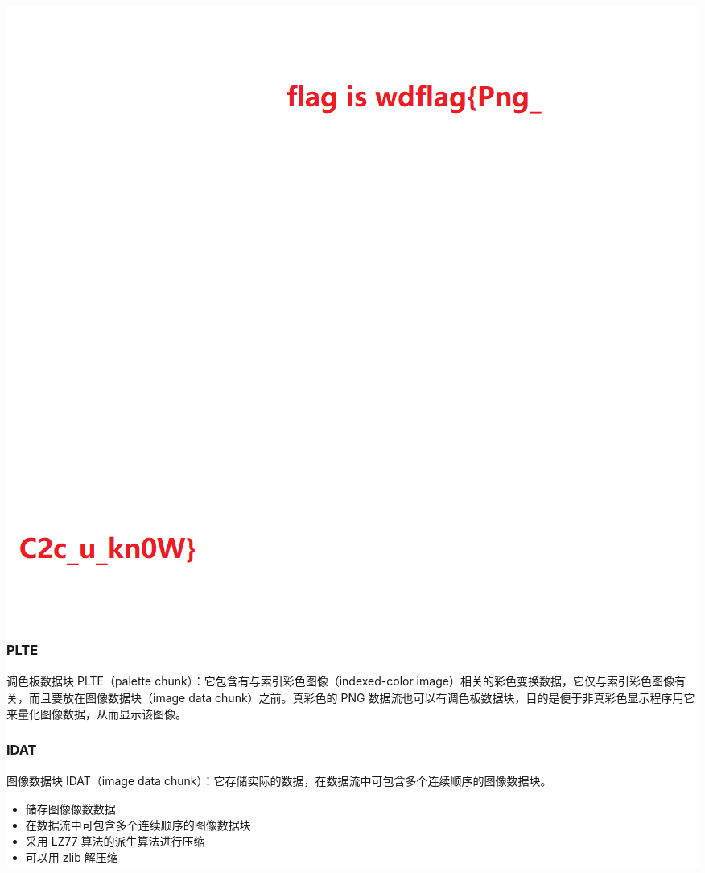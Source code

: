 ![](./figure/misc4.png)

### PLTE

调色板数据块 PLTE（palette chunk）：它包含有与索引彩色图像（indexed-color image）相关的彩色变换数据，它仅与索引彩色图像有关，而且要放在图像数据块（image data
chunk）之前。真彩色的 PNG 数据流也可以有调色板数据块，目的是便于非真彩色显示程序用它来量化图像数据，从而显示该图像。

### IDAT

图像数据块 IDAT（image data chunk）：它存储实际的数据，在数据流中可包含多个连续顺序的图像数据块。

-   储存图像像数数据
-   在数据流中可包含多个连续顺序的图像数据块
-   采用 LZ77 算法的派生算法进行压缩
-   可以用 zlib 解压缩
